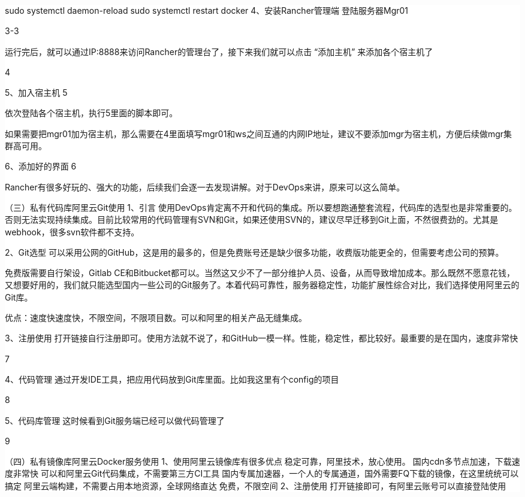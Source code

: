 sudo systemctl daemon-reload
        sudo systemctl restart docker
4、安装Rancher管理端
登陆服务器Mgr01

3-3

运行完后，就可以通过IP:8888来访问Rancher的管理台了，接下来我们就可以点击 “添加主机” 来添加各个宿主机了

4

5、加入宿主机
5

依次登陆各个宿主机，执行5里面的脚本即可。

如果需要把mgr01加为宿主机，那么需要在4里面填写mgr01和ws之间互通的内网IP地址，建议不要添加mgr为宿主机，方便后续做mgr集群高可用。

6、添加好的界面
6

Rancher有很多好玩的、强大的功能，后续我们会逐一去发现讲解。对于DevOps来讲，原来可以这么简单。

（三）私有代码库阿里云Git使用
1、引言
使用DevOps肯定离不开和代码的集成。所以要想跑通整套流程，代码库的选型也是非常重要的。否则无法实现持续集成。目前比较常用的代码管理有SVN和Git，如果还使用SVN的，建议尽早迁移到Git上面，不然很费劲的。尤其是webhook，很多svn软件都不支持。

2、Git选型
可以采用公网的GitHub，这是用的最多的，但是免费账号还是缺少很多功能，收费版功能更全的，但需要考虑公司的预算。

免费版需要自行架设，Gitlab CE和Bitbucket都可以。当然这又少不了一部分维护人员、设备，从而导致增加成本。那么既然不愿意花钱，又想要好用的，我们就只能选型国内一些公司的Git服务了。本着代码可靠性，服务器稳定性，功能扩展性综合对比，我们选择使用阿里云的Git库。

优点：速度快速度快，不限空间，不限项目数。可以和阿里的相关产品无缝集成。

3、注册使用
打开链接自行注册即可。使用方法就不说了，和GitHub一模一样。性能，稳定性，都比较好。最重要的是在国内，速度非常快

7

4、代码管理
通过开发IDE工具，把应用代码放到Git库里面。比如我这里有个config的项目

8

5、代码库管理
这时候看到Git服务端已经可以做代码管理了

9

（四）私有镜像库阿里云Docker服务使用
1、使用阿里云镜像库有很多优点
稳定可靠，阿里技术，放心使用。
国内cdn多节点加速，下载速度非常快
可以和阿里云Git代码集成，不需要第三方CI工具
国内专属加速器，一个人的专属通道，国外需要FQ下载的镜像，在这里统统可以搞定
阿里云端构建，不需要占用本地资源，全球网络直达
免费，不限空间
2、注册使用
打开链接即可，有阿里云账号可以直接登陆使用
